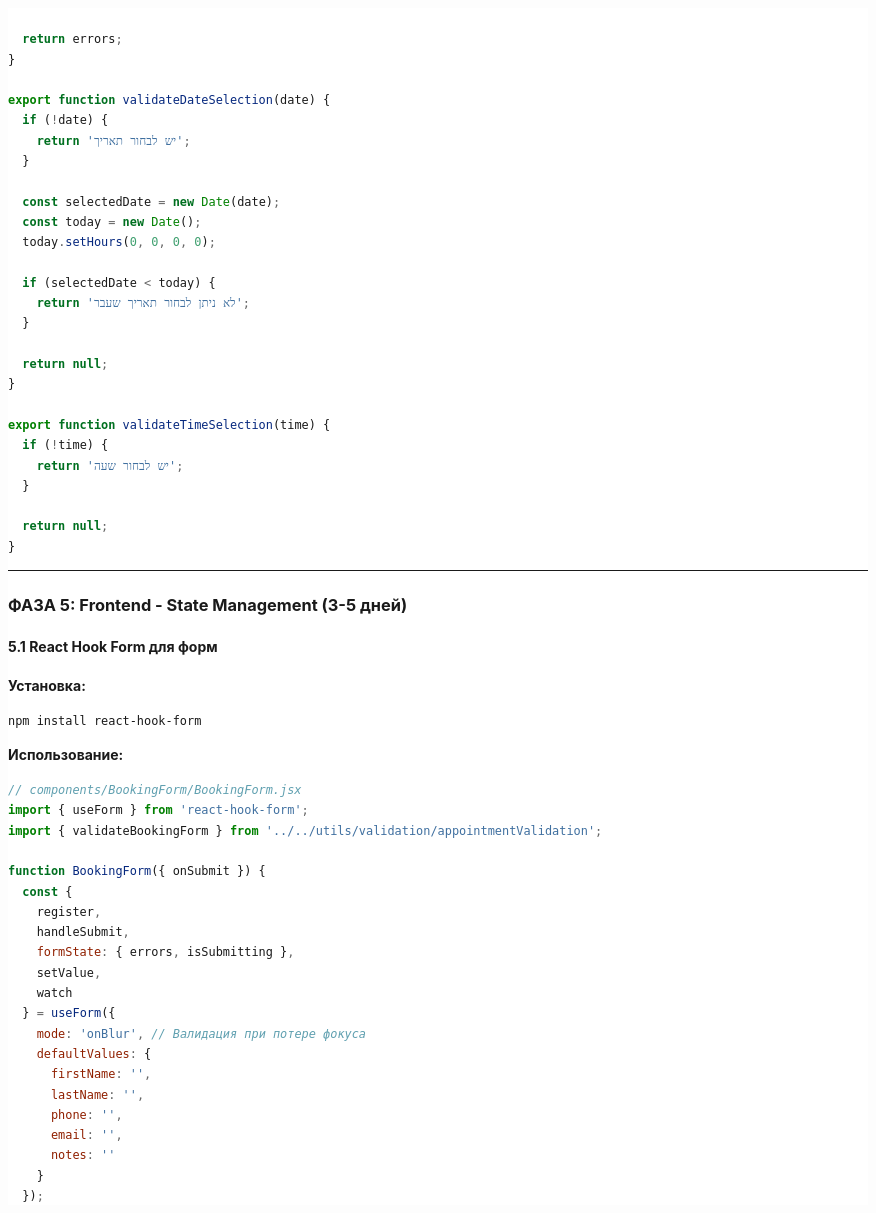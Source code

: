 ```javascript

  return errors;
}

export function validateDateSelection(date) {
  if (!date) {
    return 'יש לבחור תאריך';
  }

  const selectedDate = new Date(date);
  const today = new Date();
  today.setHours(0, 0, 0, 0);

  if (selectedDate < today) {
    return 'לא ניתן לבחור תאריך שעבר';
  }

  return null;
}

export function validateTimeSelection(time) {
  if (!time) {
    return 'יש לבחור שעה';
  }

  return null;
}
```

---

### ФАЗА 5: Frontend - State Management (3-5 дней)

#### 5.1 React Hook Form для форм

**Установка:**
```bash
npm install react-hook-form
```

**Использование:**

```javascript
// components/BookingForm/BookingForm.jsx
import { useForm } from 'react-hook-form';
import { validateBookingForm } from '../../utils/validation/appointmentValidation';

function BookingForm({ onSubmit }) {
  const {
    register,
    handleSubmit,
    formState: { errors, isSubmitting },
    setValue,
    watch
  } = useForm({
    mode: 'onBlur', // Валидация при потере фокуса
    defaultValues: {
      firstName: '',
      lastName: '',
      phone: '',
      email: '',
      notes: ''
    }
  });

```